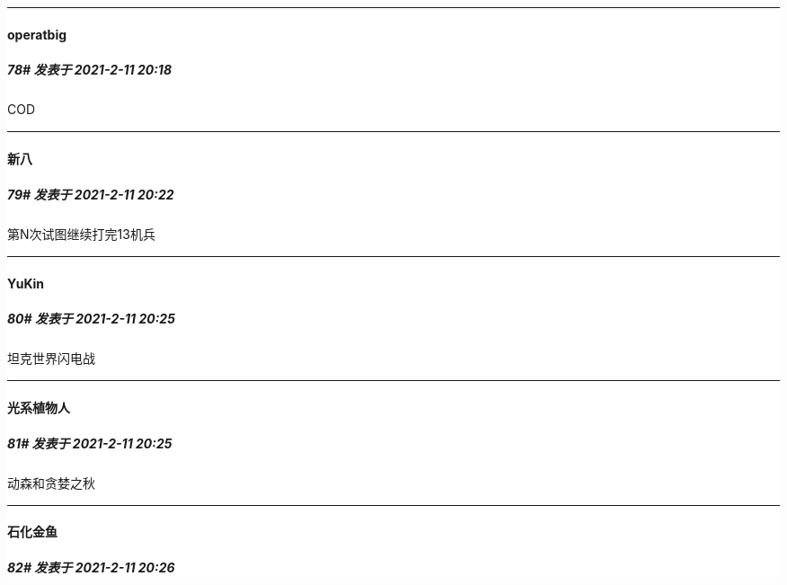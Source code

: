 



*****

####  operatbig  
##### 78#       发表于 2021-2-11 20:18




COD







*****

####  新八  
##### 79#       发表于 2021-2-11 20:22




第N次试图继续打完13机兵







*****

####  YuKin  
##### 80#       发表于 2021-2-11 20:25




坦克世界闪电战







*****

####  光系植物人  
##### 81#       发表于 2021-2-11 20:25




动森和贪婪之秋







*****

####  石化金鱼  
##### 82#       发表于 2021-2-11 20:26

